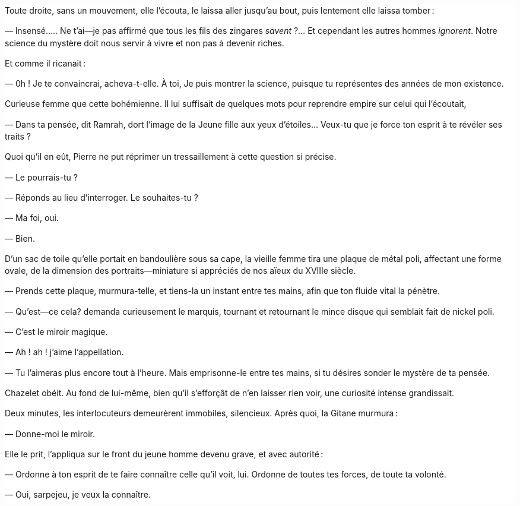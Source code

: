 Toute droite, sans un mouvement, elle l’écouta, le laissa aller jusqu’au
bout, puis lentement elle laissa tomber :

— lnsensé….. Ne t’ai—je pas affirmé que tous les fils des zingares _savent_ ?…
Et cependant les autres hommes _ignorent_. Notre science du mystère doit nous
servir à vivre et non pas à devenir riches.

Et comme il ricanait :

— 0h ! Je te convaincrai, acheva-t-elle. À toi, Je puis montrer la science,
puisque tu représentes des années de mon existence.

Curieuse femme que cette bohémienne. Il lui suffisait de quelques mots
pour reprendre empire sur celui qui l’écoutait,

— Dans ta pensée, dit Ramrah, dort l’image de la Jeune fille aux yeux
d’étoiles… Veux-tu que je force ton esprit à te révéler ses traits ?

Quoi qu’il en eût, Pierre ne put réprimer un tressaillement à cette question
si précise.

— Le pourrais-tu ?

— Réponds au lieu d’interroger. Le souhaites-tu ?

— Ma foi, oui.

— Bien.

D’un sac de toile qu’elle portait en bandoulière sous sa cape, la vieille
femme tira une plaque de métal poli, affectant une forme ovale, de la
dimension des portraits—miniature si appréciés de nos aïeux du XVIIIe siècle.

— Prends cette plaque, murmura-telle, et tiens-la un instant entre tes
mains, afin que ton fluide vital la pénètre.

— Qu’est—ce cela? demanda curieusement le marquis, tournant et retournant le
mince disque qui semblait fait de nickel poli.

— C’est le miroir magique.

— Ah ! ah ! j’aime l’appellation.

— Tu l’aimeras plus encore tout à l’heure. Mais emprisonne-le entre tes
mains, si tu désires sonder le mystère de ta pensée.

Chazelet obéit. Au fond de lui-même, bien qu’il s’efforçât de n’en laisser
rien voir, une curiosité intense grandissait.

Deux minutes, les interlocuteurs demeurèrent immobiles, silencieux.
Après quoi, la Gitane murmura :

— Donne-moi le miroir.

Elle le prit, l’appliqua sur le front du jeune homme devenu grave, et avec
autorité :

— Ordonne à ton esprit de te faire connaître celle qu’il voit, lui. Ordonne
de toutes tes forces, de toute ta volonté.

— Oui, sarpejeu, je veux la connaître.
